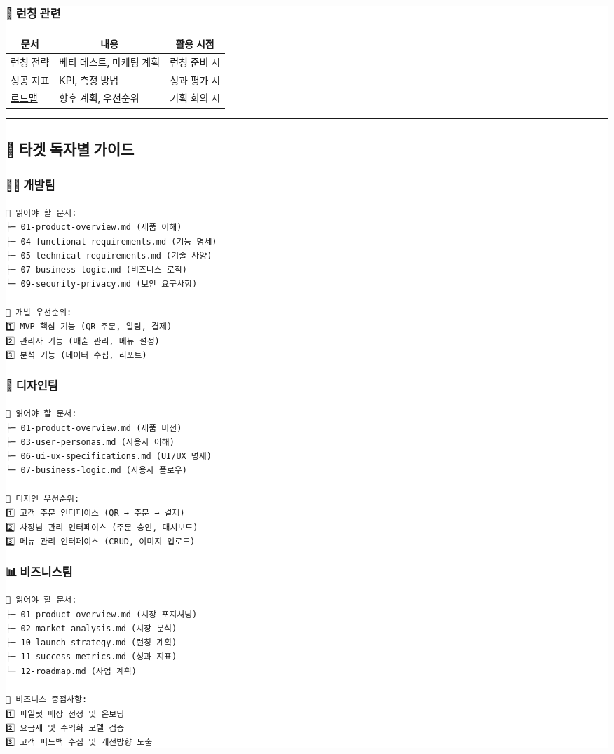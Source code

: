 ### 🚀 **런칭 관련**

|문서                              |내용            |활용 시점  |
|--------------------------------|--------------|-------|
|[런칭 전략](./10-launch-strategy.md)|베타 테스트, 마케팅 계획|런칭 준비 시|
|[성공 지표](./11-success-metrics.md)|KPI, 측정 방법    |성과 평가 시|
|[로드맵](./12-roadmap.md)          |향후 계획, 우선순위   |기획 회의 시|

-----

## 🎯 **타겟 독자별 가이드**

### 👨‍💻 **개발팀**

```
📖 읽어야 할 문서:
├─ 01-product-overview.md (제품 이해)
├─ 04-functional-requirements.md (기능 명세)
├─ 05-technical-requirements.md (기술 사양)
├─ 07-business-logic.md (비즈니스 로직)
└─ 09-security-privacy.md (보안 요구사항)

🔧 개발 우선순위:
1️⃣ MVP 핵심 기능 (QR 주문, 알림, 결제)
2️⃣ 관리자 기능 (매출 관리, 메뉴 설정)
3️⃣ 분석 기능 (데이터 수집, 리포트)
```

### 🎨 **디자인팀**

```
📖 읽어야 할 문서:
├─ 01-product-overview.md (제품 비전)
├─ 03-user-personas.md (사용자 이해)
├─ 06-ui-ux-specifications.md (UI/UX 명세)
└─ 07-business-logic.md (사용자 플로우)

🎨 디자인 우선순위:
1️⃣ 고객 주문 인터페이스 (QR → 주문 → 결제)
2️⃣ 사장님 관리 인터페이스 (주문 승인, 대시보드)
3️⃣ 메뉴 관리 인터페이스 (CRUD, 이미지 업로드)
```

### 📊 **비즈니스팀**

```
📖 읽어야 할 문서:
├─ 01-product-overview.md (시장 포지셔닝)
├─ 02-market-analysis.md (시장 분석)
├─ 10-launch-strategy.md (런칭 계획)
├─ 11-success-metrics.md (성과 지표)
└─ 12-roadmap.md (사업 계획)

💼 비즈니스 중점사항:
1️⃣ 파일럿 매장 선정 및 온보딩
2️⃣ 요금제 및 수익화 모델 검증
3️⃣ 고객 피드백 수집 및 개선방향 도출
```
